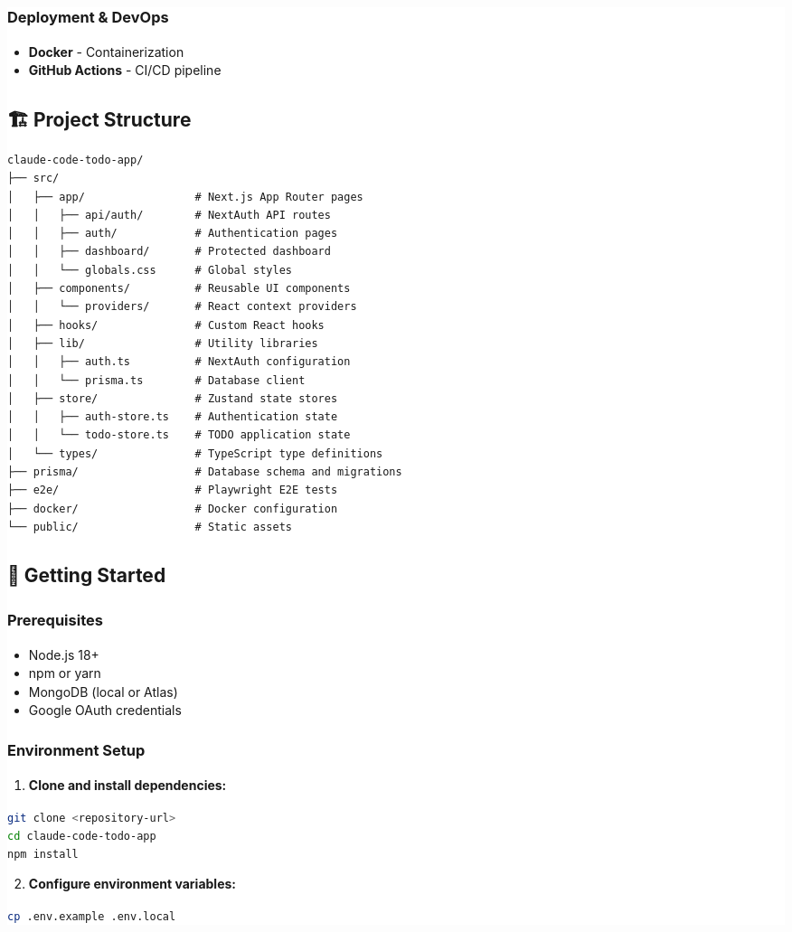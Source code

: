 ### Deployment & DevOps

- **Docker** - Containerization
- **GitHub Actions** - CI/CD pipeline

## 🏗 Project Structure

```
claude-code-todo-app/
├── src/
│   ├── app/                 # Next.js App Router pages
│   │   ├── api/auth/        # NextAuth API routes
│   │   ├── auth/            # Authentication pages
│   │   ├── dashboard/       # Protected dashboard
│   │   └── globals.css      # Global styles
│   ├── components/          # Reusable UI components
│   │   └── providers/       # React context providers
│   ├── hooks/               # Custom React hooks
│   ├── lib/                 # Utility libraries
│   │   ├── auth.ts          # NextAuth configuration
│   │   └── prisma.ts        # Database client
│   ├── store/               # Zustand state stores
│   │   ├── auth-store.ts    # Authentication state
│   │   └── todo-store.ts    # TODO application state
│   └── types/               # TypeScript type definitions
├── prisma/                  # Database schema and migrations
├── e2e/                     # Playwright E2E tests
├── docker/                  # Docker configuration
└── public/                  # Static assets
```

## 🚦 Getting Started

### Prerequisites

- Node.js 18+
- npm or yarn
- MongoDB (local or Atlas)
- Google OAuth credentials

### Environment Setup

1. **Clone and install dependencies:**

```bash
git clone <repository-url>
cd claude-code-todo-app
npm install
```

2. **Configure environment variables:**

```bash
cp .env.example .env.local
```
